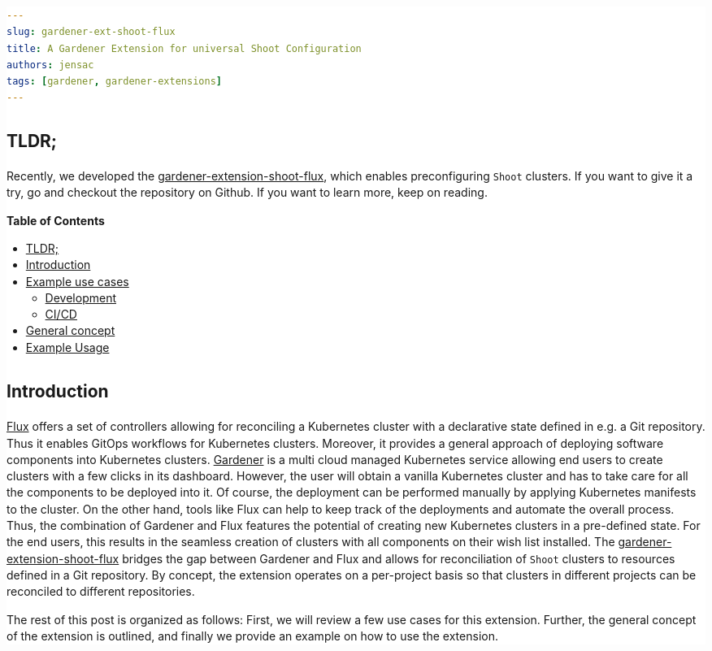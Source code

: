 ```yaml
---
slug: gardener-ext-shoot-flux
title: A Gardener Extension for universal Shoot Configuration
authors: jensac
tags: [gardener, gardener-extensions]
---
```


## TLDR;
Recently, we developed the [gardener-extension-shoot-flux](https://github.com/23technologies/gardener-extension-shoot-flux), which enables preconfiguring `Shoot` clusters.
If you want to give it a try, go and checkout the repository on Github.
If you want to learn more, keep on reading.


**Table of Contents**

- [TLDR;](#tldr)
- [Introduction](#introduction)
- [Example use cases](#example-use-cases)
    - [Development](#development)
    - [CI/CD](#cicd)
- [General concept](#general-concept)
- [Example Usage](#example-usage)



## Introduction
[Flux](https://fluxcd.io/) offers a set of controllers allowing for reconciling a Kubernetes cluster with a declarative state defined in e.g. a Git repository.
Thus it enables GitOps workflows for Kubernetes clusters.
Moreover, it provides a general approach of deploying software components into Kubernetes clusters.
[Gardener](https://gardener.cloud/) is a multi cloud managed Kubernetes service allowing end users to create clusters with a few clicks in its dashboard.
However, the user will obtain a vanilla Kubernetes cluster and has to take care for all the components to be deployed into it.
Of course, the deployment can be performed manually by applying Kubernetes manifests to the cluster.
On the other hand, tools like Flux can help to keep track of the deployments and automate the overall process.
Thus, the combination of Gardener and Flux features the potential of creating new Kubernetes clusters in a pre-defined state.
For the end users, this results in the seamless creation of clusters with all components on their wish list installed.
The [gardener-extension-shoot-flux](https://github.com/23technologies/gardener-extension-shoot-flux) bridges the gap between Gardener and Flux and allows for reconciliation of `Shoot` clusters to resources defined in a Git repository.
By concept, the extension operates on a per-project basis so that clusters in different projects can be reconciled to different repositories.

The rest of this post is organized as follows:
First, we will review a few use cases for this extension.
Further, the general concept of the extension is outlined, and finally we provide an example on how to use the extension.
